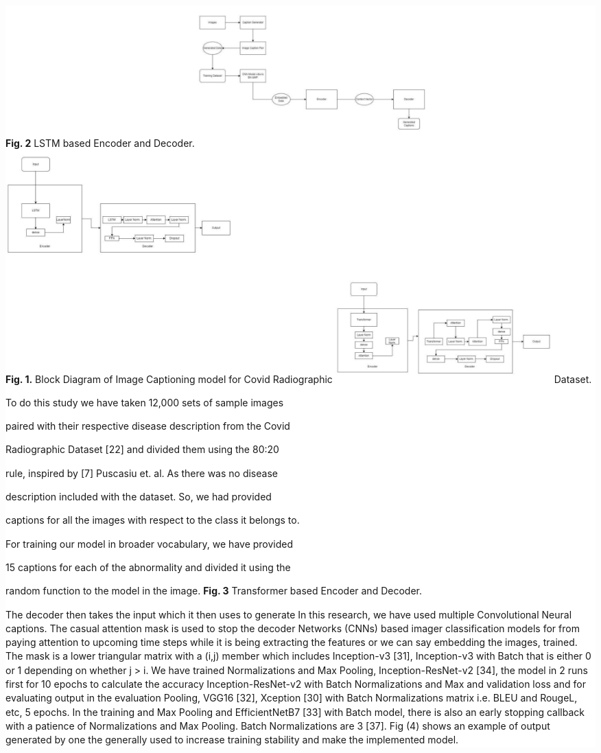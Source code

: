 **Fig. 2** LSTM based Encoder and Decoder. ![](Aspose.Words.748cb4aa-58c4-4ded-b884-b0ad6b3db5c6.001.jpeg)![](Aspose.Words.748cb4aa-58c4-4ded-b884-b0ad6b3db5c6.002.jpeg)

**Fig.  1.**  Block  Diagram  of  Image  Captioning  model  for  Covid  Radiographic  ![](Aspose.Words.748cb4aa-58c4-4ded-b884-b0ad6b3db5c6.003.jpeg)Dataset.  

To do this study we have taken 12,000 sets of sample images  

paired with their respective disease description from the Covid  

Radiographic  Dataset  [22]  and  divided  them  using  the  80:20  

rule, inspired by [7] Puscasiu et. al. As there was no disease  

description  included  with  the  dataset.  So,  we  had  provided  

captions for all the images with respect to the class it belongs to.  

For training our model in broader vocabulary, we have provided  

15 captions for each of the abnormality and divided it using the  

random function to the model in the image.  **Fig. 3** Transformer based Encoder and Decoder. 

The decoder then takes the input which it then uses to generate  In this research, we have used multiple Convolutional Neural captions. The casual attention mask is used to stop the decoder Networks  (CNNs)  based  imager  classification  models  for from paying attention to upcoming time steps while it is being extracting the features or we can say embedding the images, trained. The mask is a lower triangular matrix with a (i,j) member which  includes  Inception-v3  [31],  Inception-v3  with  Batch that is either 0 or 1 depending on whether j > i. We have trained Normalizations  and  Max  Pooling,  Inception-ResNet-v2  [34], the model in 2 runs first for 10 epochs to calculate the accuracy Inception-ResNet-v2  with  Batch  Normalizations  and  Max and validation loss and for evaluating output in the evaluation Pooling, VGG16 [32], Xception [30] with Batch Normalizations matrix  i.e.  BLEU  and  RougeL,  etc,  5  epochs.  In  the  training and  Max  Pooling  and  EfficientNetB7  [33]  with  Batch model, there is also an early stopping callback with a patience of Normalizations  and  Max  Pooling.  Batch  Normalizations  are 3 [37].  Fig (4) shows an example of output generated by one the generally  used  to  increase  training  stability  and  make  the implemented model. 
